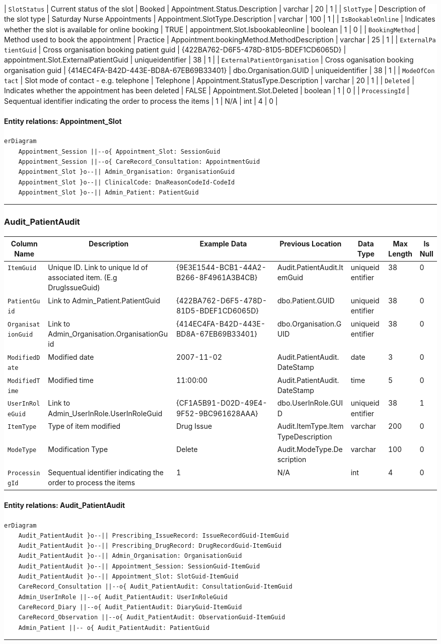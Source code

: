 | `SlotStatus` | Current status of the slot | Booked | Appointment.Status.Description | varchar | 20 | 1 |
| `SlotType` | Description of the slot type | Saturday Nurse Appointments | Appointment.SlotType.Description | varchar | 100 | 1 |
| `IsBookableOnline` | Indicates whether the slot is available for online booking | TRUE | appointment.Slot.Isbookableonline | boolean | 1 | 0 |
| `BookingMethod` | Method used to book the appointment | Practice | Appointment.bookingMethod.MethodDescription | varchar | 25 | 1 |
| `ExternalPatientGuid` | Cross organisation booking patient guid | {422BA762-D6F5-478D-81D5-BDEF1CD6065D} | appointment.Slot.ExternalPatientGuid | uniqueidentifier | 38 | 1 |
| `ExternalPatientOrganisation` | Cross oganisation booking organisation guid | {414EC4FA-B42D-443E-BD8A-67EB69B33401} | dbo.Organisation.GUID | uniqueidentifier | 38 | 1 |
| `ModeOfContact` | Slot mode of contact - e.g. telephone | Telephone | Appointment.StatusType.Description | varchar | 20 | 1 |
| `Deleted` | Indicates whether the appointment has been deleted | FALSE | Appointment.Slot.Deleted | boolean | 1 | 0 |
| `ProcessingId` | Sequentual identifier indicating the order to process the items | 1 | N/A | int | 4 | 0 |

#### Entity relations: Appointment_Slot

```mermaid
erDiagram
    Appointment_Session ||--o{ Appointment_Slot: SessionGuid
    Appointment_Session ||--o{ CareRecord_Consultation: AppointmentGuid
    Appointment_Slot }o--|| Admin_Organisation: OrganisationGuid
    Appointment_Slot }o--|| ClinicalCode: DnaReasonCodeId-CodeId
    Appointment_Slot }o--|| Admin_Patient: PatientGuid
```

---

### Audit_PatientAudit

| Column Name | Description | Example Data | Previous Location | Data Type | Max Length | Is Null |
| --- | --- | --- | --- | --- | --- | --- |
| `ItemGuid` | Unique ID. Link to unique Id of associated item. (E.g DrugIssueGuid) | {9E3E1544-BCB1-44A2-B266-8F4961A3B4CB} | Audit.PatientAudit.ItemGuid | uniqueidentifier | 38 | 0 |
| `PatientGuid` | Link to Admin_Patient.PatientGuid | {422BA762-D6F5-478D-81D5-BDEF1CD6065D} | dbo.Patient.GUID | uniqueidentifier | 38 | 0 |
| `OrganisationGuid` | Link to Admin_Organisation.OrganisationGuid | {414EC4FA-B42D-443E-BD8A-67EB69B33401} | dbo.Organisation.GUID | uniqueidentifier | 38 | 0 |
| `ModifiedDate` | Modified date | 2007-11-02 | Audit.PatientAudit.DateStamp | date | 3 | 0 |
| `ModifiedTime` | Modified time | 11:00:00 | Audit.PatientAudit.DateStamp | time | 5 | 0 |
| `UserInRoleGuid` | Link to Admin_UserInRole.UserInRoleGuid | {CF1A5B91-D02D-49E4-9F52-9BC961628AAA} | dbo.UserInRole.GUID | uniqueidentifier | 38 | 1 |
| `ItemType` | Type of item modified | Drug Issue | Audit.ItemType.ItemTypeDescription | varchar | 200 | 0 |
| `ModeType` | Modification Type | Delete | Audit.ModeType.Description | varchar | 100 | 0 |
| `ProcessingId` | Sequentual identifier indicating the order to process the items | 1 | N/A | int | 4 | 0 |

#### Entity relations: Audit_PatientAudit

```mermaid
erDiagram
    Audit_PatientAudit }o--|| Prescribing_IssueRecord: IssueRecordGuid-ItemGuid
    Audit_PatientAudit }o--|| Prescribing_DrugRecord: DrugRecordGuid-ItemGuid
    Audit_PatientAudit }o--|| Admin_Organisation: OrganisationGuid
    Audit_PatientAudit }o--|| Appointment_Session: SessionGuid-ItemGuid
    Audit_PatientAudit }o--|| Appointment_Slot: SlotGuid-ItemGuid
    CareRecord_Consultation ||--o{ Audit_PatientAudit: ConsultationGuid-ItemGuid
    Admin_UserInRole ||--o{ Audit_PatientAudit: UserInRoleGuid
    CareRecord_Diary ||--o{ Audit_PatientAudit: DiaryGuid-ItemGuid
    CareRecord_Observation ||--o{ Audit_PatientAudit: ObservationGuid-ItemGuid
    Admin_Patient ||-- o{ Audit_PatientAudit: PatientGuid
```

---